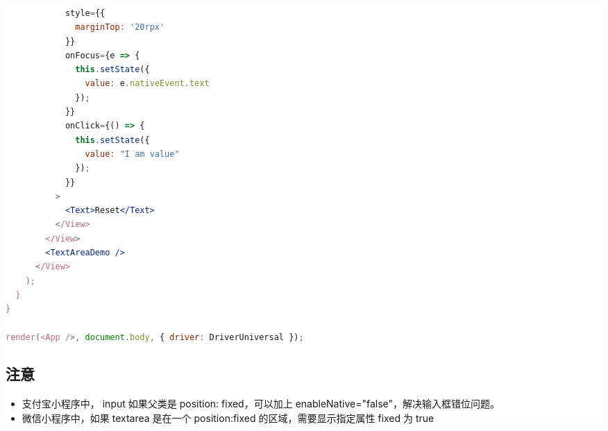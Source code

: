 ```jsx
            style={{
              marginTop: '20rpx'
            }}
            onFocus={e => {
              this.setState({
                value: e.nativeEvent.text
              });
            }}
            onClick={() => {
              this.setState({
                value: "I am value"
              });
            }}
          >
            <Text>Reset</Text>
          </View>
        </View>
        <TextAreaDemo />
      </View>
    );
  }
}

render(<App />, document.body, { driver: DriverUniversal });
```
## 注意

- 支付宝小程序中， input 如果父类是 position: fixed，可以加上 enableNative="false"，解决输入框错位问题。
- 微信小程序中，如果 textarea 是在一个 position:fixed 的区域，需要显示指定属性 fixed 为 true
